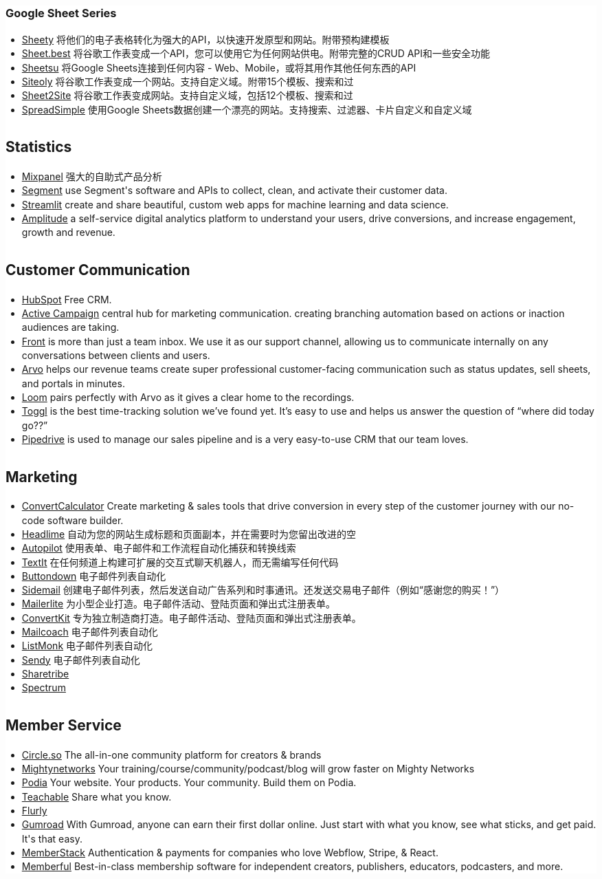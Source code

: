 ### Google Sheet Series
- [Sheety](https://sheety.co/) 将他们的电子表格转化为强大的API，以快速开发原型和网站。附带预构建模板
- [Sheet.best](https://sheet.best/) 将谷歌工作表变成一个API，您可以使用它为任何网站供电。附带完整的CRUD API和一些安全功能
- [Sheetsu](https://sheetsu.com/) 将Google Sheets连接到任何内容 - Web、Mobile，或将其用作其他任何东西的API
- [Siteoly](https://siteoly.com/) 将谷歌工作表变成一个网站。支持自定义域。附带15个模板、搜索和过
- [Sheet2Site](https://sheet2site.com/) 将谷歌工作表变成网站。支持自定义域，包括12个模板、搜索和过
- [SpreadSimple](https://spreadsimple.com/) 使用Google Sheets数据创建一个漂亮的网站。支持搜索、过滤器、卡片自定义和自定义域

## Statistics
- [Mixpanel](https://mixpanel.com/) 强大的自助式产品分析
- [Segment](https://segment.com/) use Segment's software and APIs to collect, clean, and activate their customer data.
- [Streamlit](https://streamlit.io/) create and share beautiful, custom web apps for machine learning and data science.
- [Amplitude](https://amplitude.com/) a self-service digital analytics platform to understand your users, drive conversions, and increase engagement, growth and revenue.

## Customer Communication
- [HubSpot](https://www.hubspot.com/products/crm) Free CRM.
- [Active Campaign](https://www.activecampaign.com/) central hub for marketing communication. creating branching automation based on actions or inaction audiences are taking.
- [Front](https://front.com/) is more than just a team inbox. We use it as our support channel, allowing us to communicate internally on any conversations between clients and users.
- [Arvo](https://askarvo.com/) helps our revenue teams create super professional customer-facing communication such as status updates, sell sheets, and portals in minutes.
- [Loom](https://loom.com/) pairs perfectly with Arvo as it gives a clear home to the recordings.
- [Toggl](https://toggl.com/) is the best time-tracking solution we’ve found yet. It’s easy to use and helps us answer the question of “where did today go??”
- [Pipedrive](https://www.pipedrive.com/) is used to manage our sales pipeline and is a very easy-to-use CRM that our team loves.

## Marketing
- [ConvertCalculator](https://www.convertcalculator.co/) Create marketing & sales tools that drive conversion in every step of the customer journey with our no-code software builder.
- [Headlime](https://headlime.com/) 自动为您的网站生成标题和页面副本，并在需要时为您留出改进的空
- [Autopilot](https://www.autopilothq.com/) 使用表单、电子邮件和工作流程自动化捕获和转换线索
- [TextIt](https://textit.in/) 在任何频道上构建可扩展的交互式聊天机器人，而无需编写任何代码
- [Buttondown](https://buttondown.email/) 电子邮件列表自动化
- [Sidemail](https://sidemail.io/) 创建电子邮件列表，然后发送自动广告系列和时事通讯。还发送交易电子邮件（例如“感谢您的购买！”）
- [Mailerlite](https://www.mailerlite.com/) 为小型企业打造。电子邮件活动、登陆页面和弹出式注册表单。
- [ConvertKit](https://convertkit.com/) 专为独立制造商打造。电子邮件活动、登陆页面和弹出式注册表单。
- [Mailcoach](https://mailcoach.app/) 电子邮件列表自动化
- [ListMonk](https://listmonk.app/) 电子邮件列表自动化
- [Sendy](https://sendy.co/) 电子邮件列表自动化
- [Sharetribe](https://www.sharetribe.com/)
- [Spectrum](https://spectrum.chat/)

## Member Service
- [Circle.so](https://circle.so/) The all-in-one community platform for creators &  brands
- [Mightynetworks](https://www.mightynetworks.com/) Your training/course/community/podcast/blog will grow faster on Mighty Networks
- [Podia](https://www.podia.com/) Your website. Your products. Your community. Build them on Podia.
- [Teachable](https://teachable.com/) Share what you know.
- [Flurly](https://flurly.com/)
- [Gumroad](https://gumroad.com/) With Gumroad, anyone can earn their first dollar online. Just start with what you know, see what sticks, and get paid. It's that easy.
- [MemberStack](https://www.memberstack.io/) Authentication & payments for companies who love Webflow, Stripe, & React.
- [Memberful](https://memberful.com/) Best-in-class membership software for independent creators, publishers, educators, podcasters, and more.